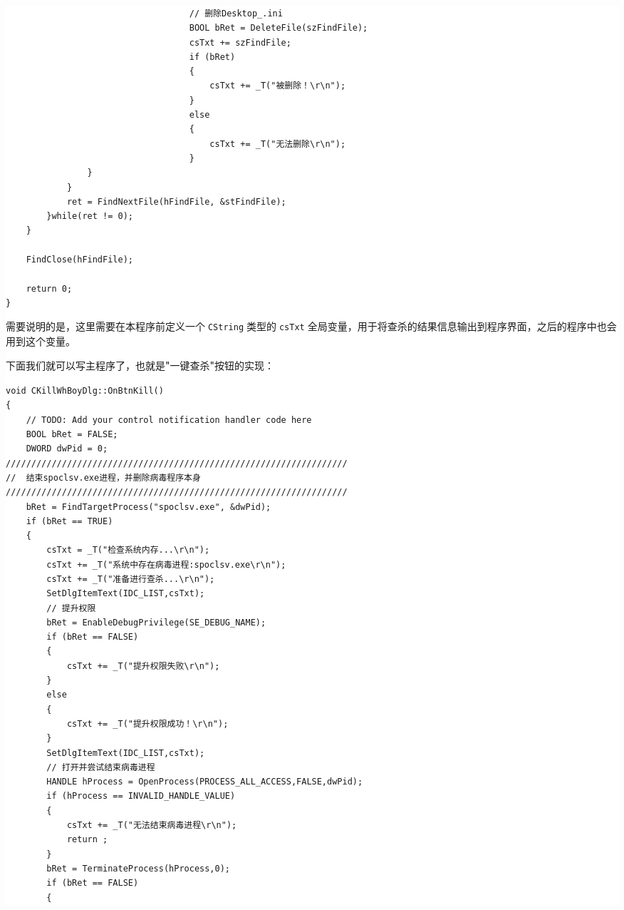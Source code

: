 ```
                                    // 删除Desktop_.ini
                                    BOOL bRet = DeleteFile(szFindFile);    
                                    csTxt += szFindFile;
                                    if (bRet)
                                    {
                                        csTxt += _T("被删除！\r\n");
                                    } 
                                    else
                                    {
                                        csTxt += _T("无法删除\r\n");
                                    }
                }
            }
            ret = FindNextFile(hFindFile, &stFindFile);
        }while(ret != 0);
    }

    FindClose(hFindFile);

    return 0;
}
```

需要说明的是，这里需要在本程序前定义一个 `CString` 类型的 `csTxt` 全局变量，用于将查杀的结果信息输出到程序界面，之后的程序中也会用到这个变量。

下面我们就可以写主程序了，也就是"一键查杀"按钮的实现：

```
void CKillWhBoyDlg::OnBtnKill() 
{
    // TODO: Add your control notification handler code here
    BOOL bRet = FALSE;
    DWORD dwPid = 0; 
///////////////////////////////////////////////////////////////////
//  结束spoclsv.exe进程，并删除病毒程序本身
///////////////////////////////////////////////////////////////////
    bRet = FindTargetProcess("spoclsv.exe", &dwPid);
    if (bRet == TRUE)
    {
        csTxt = _T("检查系统内存...\r\n");
        csTxt += _T("系统中存在病毒进程:spoclsv.exe\r\n");
        csTxt += _T("准备进行查杀...\r\n");
        SetDlgItemText(IDC_LIST,csTxt);   
        // 提升权限
        bRet = EnableDebugPrivilege(SE_DEBUG_NAME);
        if (bRet == FALSE)
        {
            csTxt += _T("提升权限失败\r\n");
        }
        else
        {
            csTxt += _T("提升权限成功！\r\n");
        }
        SetDlgItemText(IDC_LIST,csTxt);
        // 打开并尝试结束病毒进程
        HANDLE hProcess = OpenProcess(PROCESS_ALL_ACCESS,FALSE,dwPid);
        if (hProcess == INVALID_HANDLE_VALUE)
        {
            csTxt += _T("无法结束病毒进程\r\n");
            return ;
        }
        bRet = TerminateProcess(hProcess,0);
        if (bRet == FALSE)
        {
```
